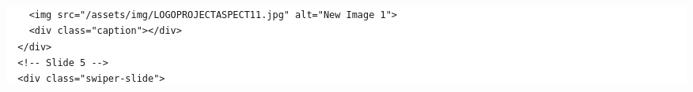         <img src="/assets/img/LOGOPROJECTASPECT11.jpg" alt="New Image 1">
        <div class="caption"></div>
      </div>
      <!-- Slide 5 -->
      <div class="swiper-slide">